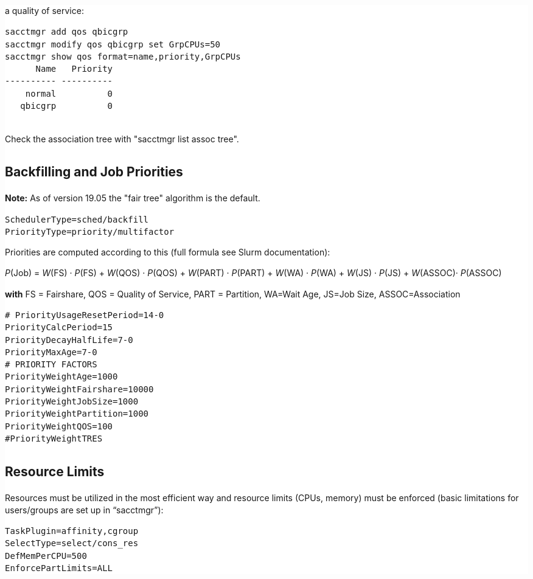 a quality of service:
<pre>
sacctmgr add qos qbicgrp
sacctmgr modify qos qbicgrp set GrpCPUs=50
sacctmgr show qos format=name,priority,GrpCPUs
      Name   Priority
---------- ----------
    normal          0
   qbicgrp          0

</pre>

Check the association tree with "sacctmgr list assoc tree".

## Backfilling and Job Priorities

**Note:** As of version 19.05 the "fair tree" algorithm is the default. 

<pre>
SchedulerType=sched/backfill
PriorityType=priority/multifactor
</pre>

Priorities are computed according to this (full formula see Slurm documentation):

*P*(Job) = *W*(FS) · *P*(FS) + *W*(QOS) · *P*(QOS) + *W*(PART) · *P*(PART) + *W*(WA) · *P*(WA) + *W*(JS) · *P*(JS) + *W*(ASSOC)· *P*(ASSOC)  

**with** FS = Fairshare, QOS = Quality of Service, PART = Partition, WA=Wait Age, JS=Job Size, ASSOC=Association

<pre>
# PriorityUsageResetPeriod=14-0
PriorityCalcPeriod=15
PriorityDecayHalfLife=7-0
PriorityMaxAge=7-0
# PRIORITY FACTORS
PriorityWeightAge=1000
PriorityWeightFairshare=10000
PriorityWeightJobSize=1000
PriorityWeightPartition=1000
PriorityWeightQOS=100
#PriorityWeightTRES
</pre>

## Resource Limits

Resources must be utilized in the most efficient way and resource limits (CPUs, memory) must be enforced (basic limitations for users/groups are set up in “sacctmgr”):

<pre>
TaskPlugin=affinity,cgroup
SelectType=select/cons_res
DefMemPerCPU=500
EnforcePartLimits=ALL
</pre>
